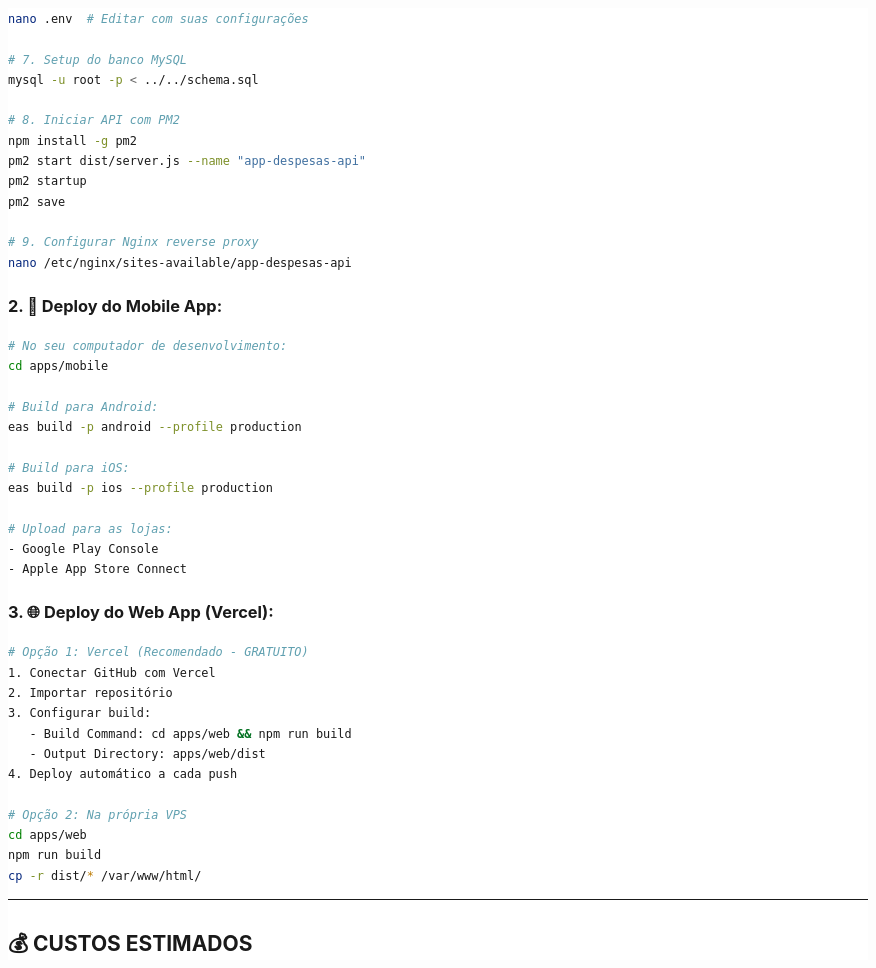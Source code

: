 ```bash
nano .env  # Editar com suas configurações

# 7. Setup do banco MySQL
mysql -u root -p < ../../schema.sql

# 8. Iniciar API com PM2
npm install -g pm2
pm2 start dist/server.js --name "app-despesas-api"
pm2 startup
pm2 save

# 9. Configurar Nginx reverse proxy
nano /etc/nginx/sites-available/app-despesas-api
```

### **2. 📱 Deploy do Mobile App:**

```bash
# No seu computador de desenvolvimento:
cd apps/mobile

# Build para Android:
eas build -p android --profile production

# Build para iOS:
eas build -p ios --profile production

# Upload para as lojas:
- Google Play Console
- Apple App Store Connect
```

### **3. 🌐 Deploy do Web App (Vercel):**

```bash
# Opção 1: Vercel (Recomendado - GRATUITO)
1. Conectar GitHub com Vercel
2. Importar repositório
3. Configurar build:
   - Build Command: cd apps/web && npm run build
   - Output Directory: apps/web/dist
4. Deploy automático a cada push

# Opção 2: Na própria VPS
cd apps/web
npm run build
cp -r dist/* /var/www/html/
```

---

## 💰 CUSTOS ESTIMADOS

